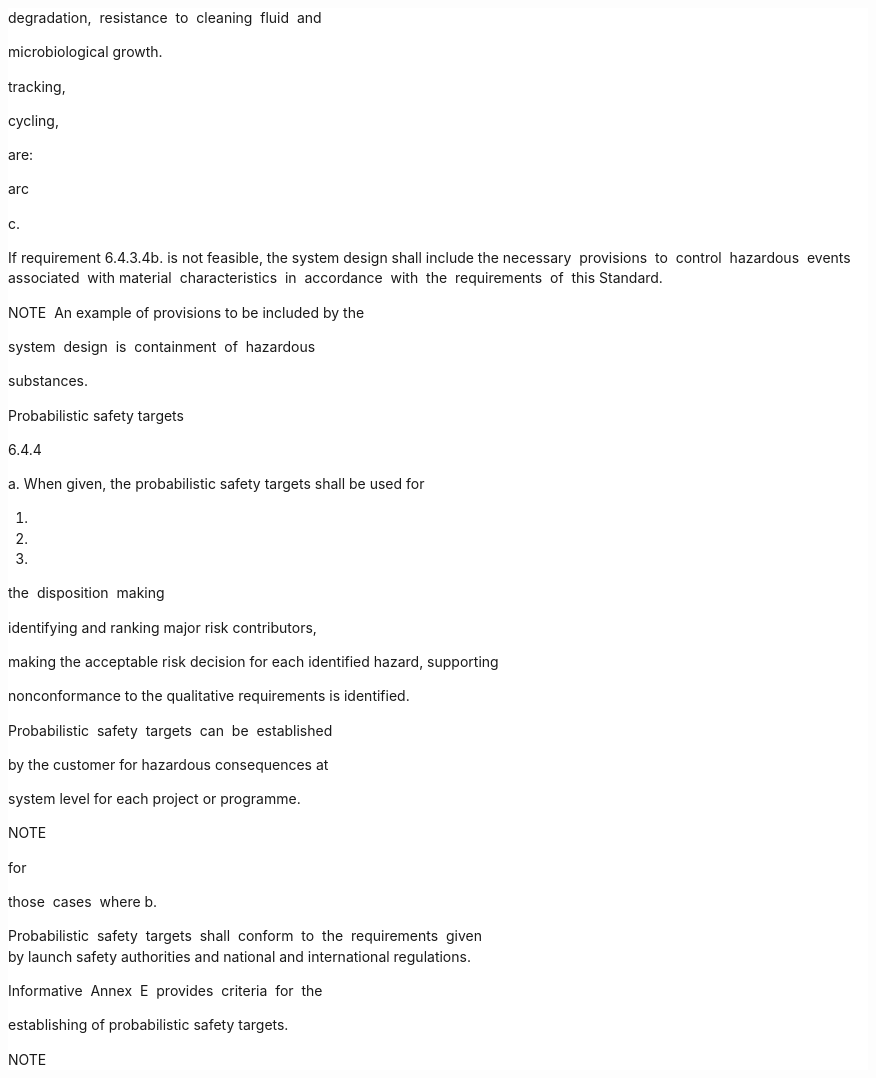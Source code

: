 degradation,  resistance  to  cleaning  fluid  and 

microbiological growth. 

tracking, 

cycling, 

are: 

arc 

c.

If requirement 6.4.3.4b. is not feasible, the system design shall include the necessary  provisions  to  control  hazardous  events  associated  with material  characteristics  in  accordance  with  the  requirements  of  this Standard. 

NOTE   An example of provisions to be included by the 

system  design  is  containment  of  hazardous 

substances.  

Probabilistic safety targets

6.4.4

a.  When given, the probabilistic safety targets shall be used for 

1.

2.

3.

the  disposition  making 

identifying and ranking major risk contributors, 

making the acceptable risk decision for each identified hazard, supporting 

nonconformance to the qualitative requirements is identified. 

Probabilistic  safety  targets  can  be  established 

by the customer for hazardous consequences at 

system level for each project or programme.  

NOTE 

for 

those  cases  where b.

Probabilistic  safety  targets  shall  conform  to  the  requirements  given  by launch safety authorities and national and international regulations. 

Informative  Annex  E  provides  criteria  for  the 

establishing of probabilistic safety targets. 

NOTE 
